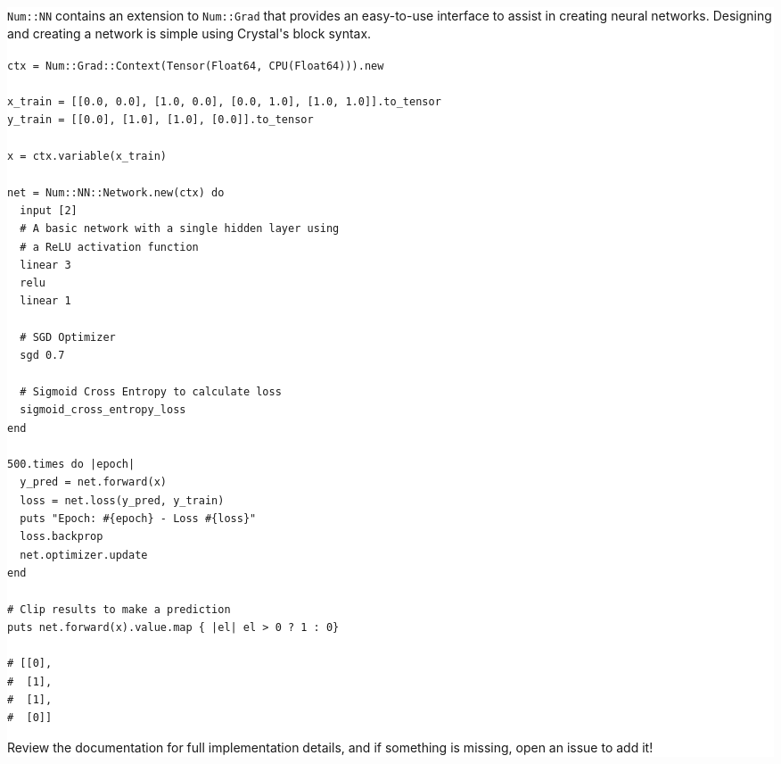 `Num::NN` contains an extension to `Num::Grad` that provides an easy-to-use
interface to assist in creating neural networks.  Designing and creating
a network is simple using Crystal's block syntax.

```crystal
ctx = Num::Grad::Context(Tensor(Float64, CPU(Float64))).new

x_train = [[0.0, 0.0], [1.0, 0.0], [0.0, 1.0], [1.0, 1.0]].to_tensor
y_train = [[0.0], [1.0], [1.0], [0.0]].to_tensor

x = ctx.variable(x_train)

net = Num::NN::Network.new(ctx) do
  input [2]
  # A basic network with a single hidden layer using
  # a ReLU activation function
  linear 3
  relu
  linear 1

  # SGD Optimizer
  sgd 0.7

  # Sigmoid Cross Entropy to calculate loss
  sigmoid_cross_entropy_loss
end

500.times do |epoch|
  y_pred = net.forward(x)
  loss = net.loss(y_pred, y_train)
  puts "Epoch: #{epoch} - Loss #{loss}"
  loss.backprop
  net.optimizer.update
end

# Clip results to make a prediction
puts net.forward(x).value.map { |el| el > 0 ? 1 : 0}

# [[0],
#  [1],
#  [1],
#  [0]]
```

Review the documentation for full implementation details, and if something is missing,
open an issue to add it!
